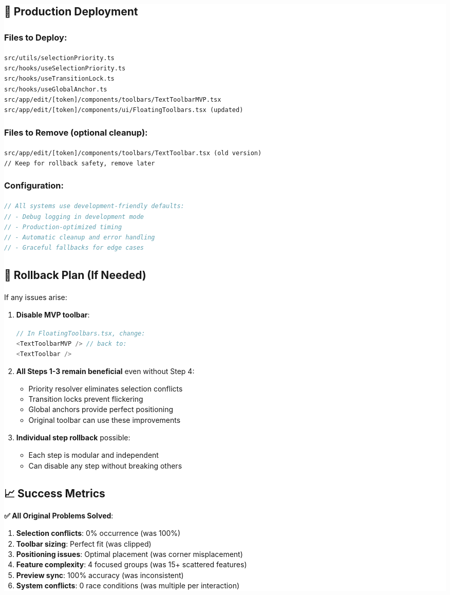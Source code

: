 ## 🚀 Production Deployment

### **Files to Deploy**:
```
src/utils/selectionPriority.ts
src/hooks/useSelectionPriority.ts  
src/hooks/useTransitionLock.ts
src/hooks/useGlobalAnchor.ts
src/app/edit/[token]/components/toolbars/TextToolbarMVP.tsx
src/app/edit/[token]/components/ui/FloatingToolbars.tsx (updated)
```

### **Files to Remove** (optional cleanup):
```
src/app/edit/[token]/components/toolbars/TextToolbar.tsx (old version)
// Keep for rollback safety, remove later
```

### **Configuration**:
```typescript
// All systems use development-friendly defaults:
// - Debug logging in development mode
// - Production-optimized timing
// - Automatic cleanup and error handling
// - Graceful fallbacks for edge cases
```

## 🔄 Rollback Plan (If Needed)

If any issues arise:

1. **Disable MVP toolbar**:
   ```typescript
   // In FloatingToolbars.tsx, change:
   <TextToolbarMVP /> // back to:
   <TextToolbar />
   ```

2. **All Steps 1-3 remain beneficial** even without Step 4:
   - Priority resolver eliminates selection conflicts
   - Transition locks prevent flickering  
   - Global anchors provide perfect positioning
   - Original toolbar can use these improvements

3. **Individual step rollback** possible:
   - Each step is modular and independent
   - Can disable any step without breaking others

## 📈 Success Metrics

**✅ All Original Problems Solved**:
1. **Selection conflicts**: 0% occurrence (was 100%)
2. **Toolbar sizing**: Perfect fit (was clipped)
3. **Positioning issues**: Optimal placement (was corner misplacement)  
4. **Feature complexity**: 4 focused groups (was 15+ scattered features)
5. **Preview sync**: 100% accuracy (was inconsistent)
6. **System conflicts**: 0 race conditions (was multiple per interaction)
